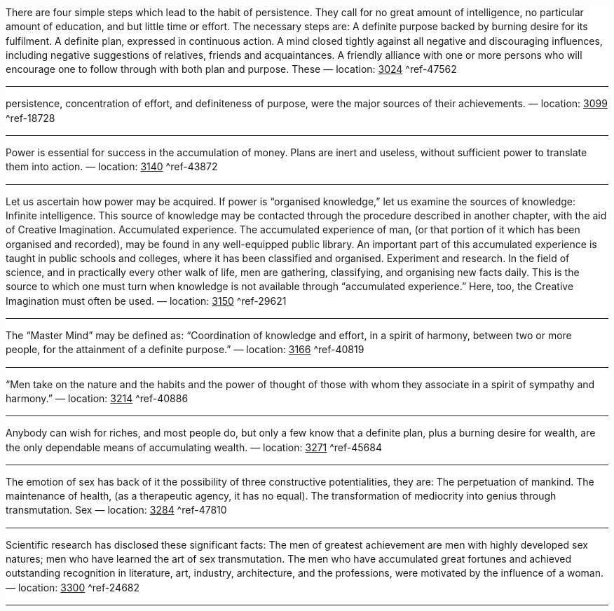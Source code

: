 
There are four simple steps which lead to the habit of persistence. They call for no great amount of intelligence, no particular amount of education, and but little time or effort. The necessary steps are: A definite purpose backed by burning desire for its fulfilment. A definite plan, expressed in continuous action. A mind closed tightly against all negative and discouraging influences, including negative suggestions of relatives, friends and acquaintances. A friendly alliance with one or more persons who will encourage one to follow through with both plan and purpose. These — location: [3024](kindle://book?action=open&asin=B00LBH8ZN0&location=3024) ^ref-47562

---
persistence, concentration of effort, and definiteness of purpose, were the major sources of their achievements. — location: [3099](kindle://book?action=open&asin=B00LBH8ZN0&location=3099) ^ref-18728

---
Power is essential for success in the accumulation of money. Plans are inert and useless, without sufficient power to translate them into action. — location: [3140](kindle://book?action=open&asin=B00LBH8ZN0&location=3140) ^ref-43872

---
Let us ascertain how power may be acquired. If power is “organised knowledge,” let us examine the sources of knowledge: Infinite intelligence. This source of knowledge may be contacted through the procedure described in another chapter, with the aid of Creative Imagination. Accumulated experience. The accumulated experience of man, (or that portion of it which has been organised and recorded), may be found in any well-equipped public library. An important part of this accumulated experience is taught in public schools and colleges, where it has been classified and organised. Experiment and research. In the field of science, and in practically every other walk of life, men are gathering, classifying, and organising new facts daily. This is the source to which one must turn when knowledge is not available through “accumulated experience.” Here, too, the Creative Imagination must often be used. — location: [3150](kindle://book?action=open&asin=B00LBH8ZN0&location=3150) ^ref-29621

---
The “Master Mind” may be defined as: “Coordination of knowledge and effort, in a spirit of harmony, between two or more people, for the attainment of a definite purpose.” — location: [3166](kindle://book?action=open&asin=B00LBH8ZN0&location=3166) ^ref-40819

---
“Men take on the nature and the habits and the power of thought of those with whom they associate in a spirit of sympathy and harmony.” — location: [3214](kindle://book?action=open&asin=B00LBH8ZN0&location=3214) ^ref-40886

---
Anybody can wish for riches, and most people do, but only a few know that a definite plan, plus a burning desire for wealth, are the only dependable means of accumulating wealth. — location: [3271](kindle://book?action=open&asin=B00LBH8ZN0&location=3271) ^ref-45684

---
The emotion of sex has back of it the possibility of three constructive potentialities, they are: The perpetuation of mankind. The maintenance of health, (as a therapeutic agency, it has no equal). The transformation of mediocrity into genius through transmutation. Sex — location: [3284](kindle://book?action=open&asin=B00LBH8ZN0&location=3284) ^ref-47810

---
Scientific research has disclosed these significant facts: The men of greatest achievement are men with highly developed sex natures; men who have learned the art of sex transmutation. The men who have accumulated great fortunes and achieved outstanding recognition in literature, art, industry, architecture, and the professions, were motivated by the influence of a woman. — location: [3300](kindle://book?action=open&asin=B00LBH8ZN0&location=3300) ^ref-24682

---